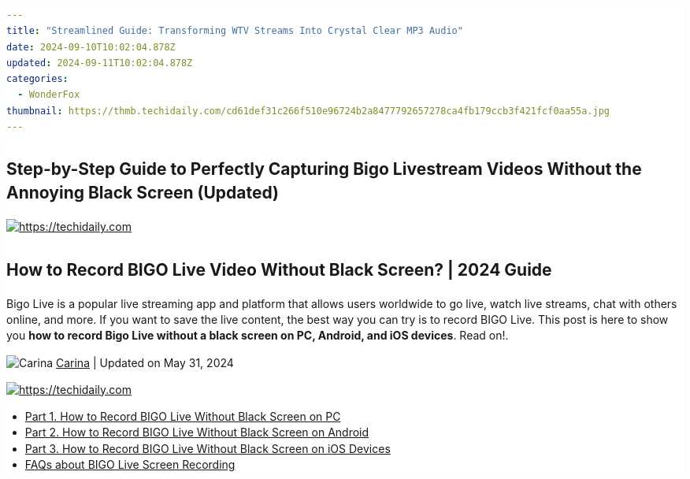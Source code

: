 ```yaml
---
title: "Streamlined Guide: Transforming WTV Streams Into Crystal Clear MP3 Audio"
date: 2024-09-10T10:02:04.878Z
updated: 2024-09-11T10:02:04.878Z
categories:
  - WonderFox
thumbnail: https://thmb.techidaily.com/cd61def31c266f510e96724b2a8477792657278ca4fb179ccb3f421fcf0aa55a.jpg
---
```


## Step-by-Step Guide to Perfectly Capturing Bigo Livestream Videos Without the Annoying Black Screen (Updated)






<a href="https://review-au.sjv.io/c/5597632/2135315/14409" target="_top" id="2135315">
  <img src="//a.impactradius-go.com/display-ad/14409-2135315" border="0" alt="https://techidaily.com" width="728" height="90"/>
</a>
<img height="0" width="0" src="https://review-au.sjv.io/i/5597632/2135315/14409" style="position:absolute;visibility:hidden;" border="0" />





## How to Record BIGO Live Video Without Black Screen? | 2024 Guide

 Bigo Live is a popular live streaming app and platform that allows users worldwide to go live, watch live streams, chat with others online, and more. If you want to save the live content, the best way you can try is to record BIGO Live. This post is here to show you **how to record Bigo Live without a black screen on PC, Android, and iOS devices**. Read on!.

![Carina](https://www.videoconverterfactory.com/tips/imgs-self/avatar/carina.png) [Carina](https://tools.techidaily.com/videoconverterfactory/hd-video-converter/) | Updated on May 31, 2024






<a href="https://review-au.sjv.io/c/5597632/2098703/14409" target="_top" id="2098703">
  <img src="//a.impactradius-go.com/display-ad/14409-2098703" border="0" alt="https://techidaily.com" width="468" height="60"/>
</a>
<img height="0" width="0" src="https://review-au.sjv.io/i/5597632/2098703/14409" style="position:absolute;visibility:hidden;" border="0" />





* [Part 1\. How to Record BIGO Live Without Black Screen on PC](https://tools.techidaily.com/videoconverterfactory/hd-video-converter/)
* [Part 2\. How to Record BIGO Live Without Black Screen on Android](https://tools.techidaily.com/videoconverterfactory/hd-video-converter/)
* [Part 3\. How to Record BIGO Live Without Black Screen on iOS Devices](https://tools.techidaily.com/videoconverterfactory/hd-video-converter/)
* [FAQs about BIGO Live Screen Recording](https://tools.techidaily.com/videoconverterfactory/hd-video-converter/)
